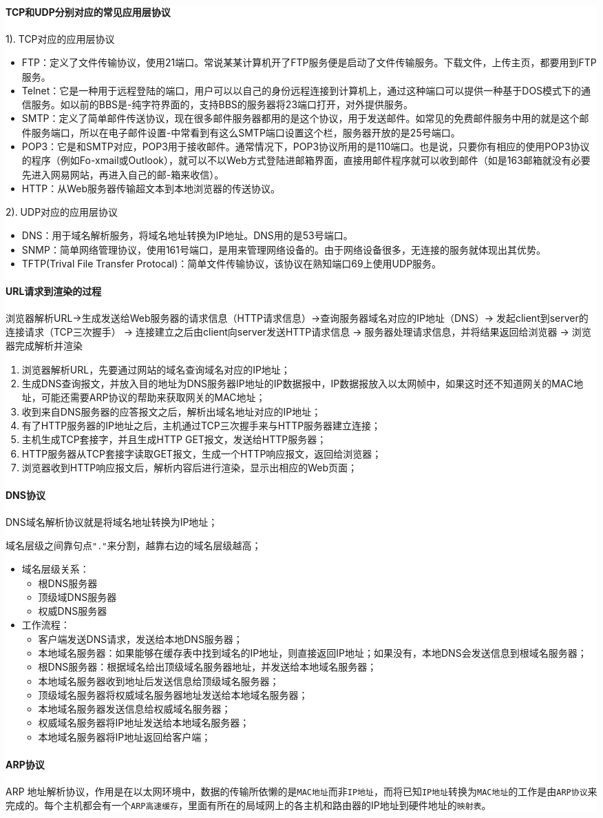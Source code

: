 #### TCP和UDP分别对应的常见应用层协议

1). TCP对应的应用层协议

- FTP：定义了文件传输协议，使用21端口。常说某某计算机开了FTP服务便是启动了文件传输服务。下载文件，上传主页，都要用到FTP服务。
- Telnet：它是一种用于远程登陆的端口，用户可以以自己的身份远程连接到计算机上，通过这种端口可以提供一种基于DOS模式下的通信服务。如以前的BBS是-纯字符界面的，支持BBS的服务器将23端口打开，对外提供服务。
- SMTP：定义了简单邮件传送协议，现在很多邮件服务器都用的是这个协议，用于发送邮件。如常见的免费邮件服务中用的就是这个邮件服务端口，所以在电子邮件设置-中常看到有这么SMTP端口设置这个栏，服务器开放的是25号端口。
- POP3：它是和SMTP对应，POP3用于接收邮件。通常情况下，POP3协议所用的是110端口。也是说，只要你有相应的使用POP3协议的程序（例如Fo-xmail或Outlook），就可以不以Web方式登陆进邮箱界面，直接用邮件程序就可以收到邮件（如是163邮箱就没有必要先进入网易网站，再进入自己的邮-箱来收信）。
- HTTP：从Web服务器传输超文本到本地浏览器的传送协议。

2). UDP对应的应用层协议

- DNS：用于域名解析服务，将域名地址转换为IP地址。DNS用的是53号端口。
- SNMP：简单网络管理协议，使用161号端口，是用来管理网络设备的。由于网络设备很多，无连接的服务就体现出其优势。
- TFTP(Trival File Transfer Protocal)：简单文件传输协议，该协议在熟知端口69上使用UDP服务。

#### URL请求到渲染的过程

浏览器解析URL->生成发送给Web服务器的请求信息（HTTP请求信息）->查询服务器域名对应的IP地址（DNS）-> 发起client到server的连接请求（TCP三次握手） -> 连接建立之后由client向server发送HTTP请求信息 -> 服务器处理请求信息，并将结果返回给浏览器 -> 浏览器完成解析并渲染

1. 浏览器解析URL，先要通过网站的域名查询域名对应的IP地址；
2. 生成DNS查询报文，并放入目的地址为DNS服务器IP地址的IP数据报中，IP数据报放入以太网帧中，如果这时还不知道网关的MAC地址，可能还需要ARP协议的帮助来获取网关的MAC地址；
3. 收到来自DNS服务器的应答报文之后，解析出域名地址对应的IP地址；
4. 有了HTTP服务器的IP地址之后，主机通过TCP三次握手来与HTTP服务器建立连接；
5. 主机生成TCP套接字，并且生成HTTP GET报文，发送给HTTP服务器；
6. HTTP服务器从TCP套接字读取GET报文，生成一个HTTP响应报文，返回给浏览器；
7. 浏览器收到HTTP响应报文后，解析内容后进行渲染，显示出相应的Web页面；

#### DNS协议

DNS域名解析协议就是将域名地址转换为IP地址；

域名层级之间靠句点`"."`来分割，越靠右边的域名层级越高；

- 域名层级关系：
  - 根DNS服务器
  - 顶级域DNS服务器
  - 权威DNS服务器
- 工作流程：
  - 客户端发送DNS请求，发送给本地DNS服务器；
  - 本地域名服务器：如果能够在缓存表中找到域名的IP地址，则直接返回IP地址；如果没有，本地DNS会发送信息到根域名服务器；
  - 根DNS服务器：根据域名给出顶级域名服务器地址，并发送给本地域名服务器；
  - 本地域名服务器收到地址后发送信息给顶级域名服务器；
  - 顶级域名服务器将权威域名服务器地址发送给本地域名服务器；
  - 本地域名服务器发送信息给权威域名服务器；
  - 权威域名服务器将IP地址发送给本地域名服务器；
  - 本地域名服务器将IP地址返回给客户端；

#### ARP协议

ARP 地址解析协议，作用是在以太网环境中，数据的传输所依懒的是`MAC地址`而非`IP地址`，而将已知`IP地址`转换为`MAC地址`的工作是由`ARP协议`来完成的。每个主机都会有一个`ARP高速缓存`，里面有所在的局域网上的各主机和路由器的IP地址到硬件地址的`映射表`。
